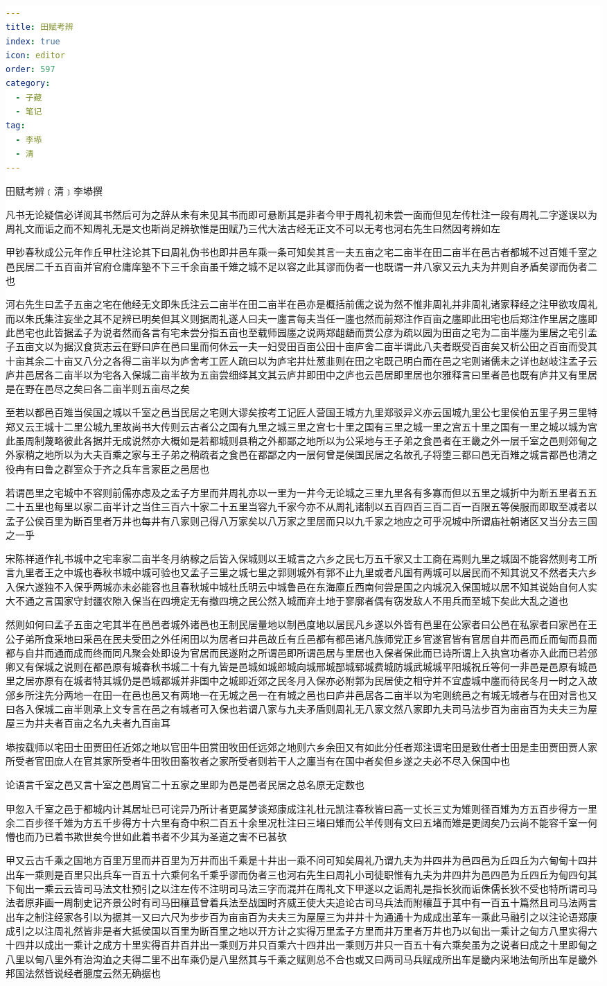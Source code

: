 ```yaml
---
title: 田赋考辨
index: true
icon: editor
order: 597
category:
  - 子藏
  - 笔记
tag:
  - 李塨
  - 清
---
```


田赋考辨﹝清﹞李塨撰  

凡书无论疑信必详阅其书然后可为之辞从未有未见其书而即可悬断其是非者今甲于周礼初未尝一面而但见左传杜注一段有周礼二字遂误以为周礼文而诟之而不知周礼无是文也斯尚足辨欤惟是田赋乃三代大法古经无正文不可以无考也河右先生曰然因考辨如左  

甲钞春秋成公元年作丘甲杜注论其下曰周礼伪书也即井邑车乘一条可知矣其言一夫五亩之宅二亩半在田二亩半在邑古者都城不过百雉千室之邑民居二千五百亩并官府仓庸庠塾不下三千余亩虽千雉之城不足以容之此其谬而伪者一也既谓一井八家又云九夫为井则自矛盾矣谬而伪者二也  

河右先生曰孟子五亩之宅在他经无文即朱氏注云二亩半在田二亩半在邑亦是概括前儒之说为然不惟非周礼并非周礼诸家释经之注甲欲攻周礼而以朱氏集注妄坐之其不足辨已明矣但其义则据周礼遂人曰夫一廛言每夫当任一廛也然而前郑注作百亩之廛即此田宅也后郑注作里居之廛即此邑宅也此皆据孟子为说者然而各言有宅未尝分指五亩也至载师园廛之说两郑龃龉而贾公彦为疏以园为田亩之宅为二亩半廛为里居之宅引孟子五亩文以为据汉食货志云在野曰庐在邑曰里而何休云一夫一妇受田百亩公田十亩庐舍二亩半谓此八夫者既受百亩矣又析公田之百亩而受其十亩其余二十亩又八分之各得二亩半以为庐舍考工匠人疏曰以为庐宅井灶葱韭则在田之宅既己明白而在邑之宅则诸儒未之详也赵岐注孟子云庐井邑居各二亩半以为宅各入保城二亩半故为五亩尝细绎其文其云庐井即田中之庐也云邑居即里居也尔雅释言曰里者邑也既有庐井又有里居是在野在邑尽之矣曰各二亩半则五亩尽之矣  

至若以都邑百雉当侯国之城以千室之邑当民居之宅则大谬矣按考工记匠人营国王城方九里郑驳异义亦云国城九里公七里侯伯五里子男三里特郑又云王城十二里公城九里故尚书大传则云古者公之国有九里之城三里之宫七十里之国有三里之城一里之宫五十里之国有一里之城以城为宫此虽周制蔑略彼此各据并无成说然亦大概如是若都城则县稍之外都鄙之地所以为公采地与王子弟之食邑者在王畿之外一层千室之邑则郊甸之外家稍之地所以为大夫百乘之家与王子弟之稍疏者之食邑在都鄙之内一层何曾是侯国民居之名故孔子将堕三都曰邑无百雉之城言都邑也清之役冉有曰鲁之群室众于齐之兵车言家臣之邑居也  

若谓邑里之宅城中不容则前儒亦虑及之孟子方里而井周礼亦以一里为一井今无论城之三里九里各有多寡而但以五里之城折中为断五里者五五二十五里也每里以家二亩半计之当住三百六十家二十五里当容九千家今亦不从周礼诸制以五百四百三百二百一百限五等侯服而即取至减者以孟子公侯百里为断百里者万井也每井有八家则己得八万家矣以八万家之里居而只以九千家之地应之可乎况城中所谓庙社朝诸区又当分去三国之一乎  

宋陈祥道作礼书城中之宅率家二亩半冬月纳稼之后皆入保城则以王城言之六乡之民七万五千家又士工商在焉则九里之城固不能容然则考工所言九里者王之中城也春秋书城中城可验也又孟子三里之城七里之郭则城外有郭不止九里或者凡国有两城可以居民而不知其说又不然者夫六乡入保六遂独不入保乎两城亦未必能容也且春秋城中城杜氏明云中城鲁邑在东海廪丘西南何尝是国之内城况入保国城以居不知其说始自何人实大不通之言国家守封疆农隙入保当在四境定无有撤四境之民公然入城而弃土地于寥廓者偶有窃发敌人不用兵而至城下矣此大乱之道也  

然则如何曰孟子五亩之宅其半在邑邑者城外诸邑也王制民居量地以制邑度地以居民凡乡遂以外皆有邑里在公家者曰公邑在私家者曰家邑在王公子弟所食采地曰采邑在民夫受田之外任闲田以为居者曰井邑故丘有丘邑都有都邑诸凡族师党正乡官遂官皆有官居自井而邑而丘而甸而县而都与自井而通而成而终而同凡聚会处即设为官居而民遂附之所谓邑即所谓邑居与里居也入保者保此而已诗所谓上入执宫功者亦入此而已若邠卿又有保城之说则在都邑原有城春秋书城二十有九皆是邑城如城郎城向城邢城郚城郓城费城防城武城城平阳城祝丘等何一非邑是邑原有城邑里之居亦原有在城者特其城仍是邑城都城并非国中之城即近郊之民冬月入保亦必附郭为民居使之相守并不宜虚城中廛而待民冬月一时之入故邠乡所注先分两地一在田一在邑也邑又有两地一在无城之邑一在有城之邑也曰庐井邑居各二亩半以为宅则统邑之有城无城者与在田对言也又曰各入保城二亩半则承上文专言在邑之有城者可入保也若谓八家与九夫矛盾则周礼无八家文然八家即九夫司马法步百为亩亩百为夫夫三为屋屋三为井夫者百亩之名九夫者九百亩耳  

塨按载师以宅田士田贾田任近郊之地以官田牛田赏田牧田任远郊之地则六乡余田又有如此分任者郑注谓宅田是致仕者士田是圭田贾田贾人家所受者官田庶人在官其家所受者牛田牧田畜牧者之家所受者则若干人之廛当有在国中者矣但乡遂之夫必不尽入保国中也  

论语言千室之邑又言十室之邑周官二十五家之里即为邑是邑者民居之总名原无定数也  

甲忽入千室之邑于都城内计其居址已可诧异乃所计者更属梦谈郑康成注礼杜元凯注春秋皆曰高一丈长三丈为雉则径百雉为方五百步得方一里余二百步径千雉为方五千步得方十六里有奇中积二百五十余里况杜注曰三堵曰雉而公羊传则有文曰五堵而雉是更阔矣乃云尚不能容千室一何懵也而乃已着书欺世矣今世如此着书者不少其为圣道之害不已甚欤  

甲又云古千乘之国地方百里万里而井百里为万井而出千乘是十井出一乘不问可知矣周礼乃谓九夫为井四井为邑四邑为丘四丘为六甸甸十四井出车一乘则是百里只出兵车一百五十六乘何名千乘乎谬而伪者三也河右先生曰周礼小司徒职惟有九夫为井四井为邑四邑为丘四丘为甸四句其下甸出一乘云云皆司马法文杜预引之以注左传不注明司马法三字而混并在周礼文下甲遂以之诟周礼是指长狄而诟侏儒长狄不受也特所谓司马法者原非画一周制史记齐景公时有司马田穰苴曾着兵法至战国时齐威王使大夫追论古司马兵法而附穰苴于其中有一百五十篇然且司马法两言出车之制注经家各引以为据其一又曰六尺为步步百为亩亩百为夫夫三为屋屋三为井井十为通通十为成成出革车一乘此马融引之以注论语郑康成引之以注周礼然皆非是者大抵侯国以百里为断百里之地以开方计之实得万里孟子方里而井万里者万井也乃以甸出一乘计之甸方八里实得六十四井以成出一乘计之成方十里实得百井百井出一乘则万井只百乘六十四井出一乘则万井只一百五十有六乘矣虽为之说者曰成之十里即甸之八里以甸八里外有治沟洫之夫得二里不出车乘仍是八里然其与千乘之赋则总不合也或又曰两司马兵赋成所出车是畿内采地法甸所出车是畿外邦国法然皆说经者臆度云然无确据也  
